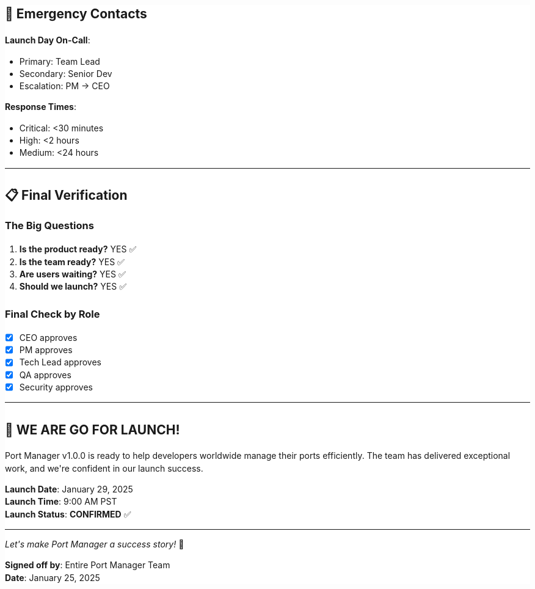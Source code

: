 
## 🚨 Emergency Contacts

**Launch Day On-Call**:
- Primary: Team Lead
- Secondary: Senior Dev
- Escalation: PM → CEO

**Response Times**:
- Critical: <30 minutes
- High: <2 hours
- Medium: <24 hours

---

## 📋 Final Verification

### The Big Questions
1. **Is the product ready?** YES ✅
2. **Is the team ready?** YES ✅
3. **Are users waiting?** YES ✅
4. **Should we launch?** YES ✅

### Final Check by Role
- [x] CEO approves
- [x] PM approves  
- [x] Tech Lead approves
- [x] QA approves
- [x] Security approves

---

## 🎉 WE ARE GO FOR LAUNCH!

Port Manager v1.0.0 is ready to help developers worldwide manage their ports efficiently. The team has delivered exceptional work, and we're confident in our launch success.

**Launch Date**: January 29, 2025  
**Launch Time**: 9:00 AM PST  
**Launch Status**: **CONFIRMED** ✅

---

*Let's make Port Manager a success story!* 🚀

**Signed off by**: Entire Port Manager Team  
**Date**: January 25, 2025